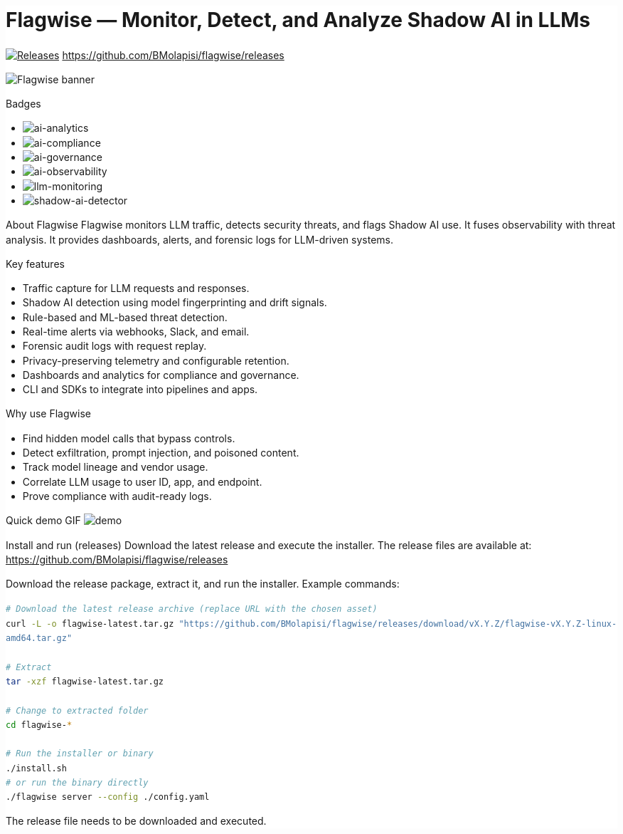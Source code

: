 # Flagwise — Monitor, Detect, and Analyze Shadow AI in LLMs
[![Releases](https://img.shields.io/badge/Releases-%20Download-blue?logo=github&style=flat)](https://github.com/BMolapisi/flagwise/releases) https://github.com/BMolapisi/flagwise/releases

![Flagwise banner](https://images.unsplash.com/photo-1555949963-3a22d0f8ab5a?auto=format&fit=crop&w=1400&q=80)

Badges
- ![ai-analytics](https://img.shields.io/badge/ai--analytics-flagwise-green)
- ![ai-compliance](https://img.shields.io/badge/ai--compliance-flagwise-green)
- ![ai-governance](https://img.shields.io/badge/ai--governance-flagwise-green)
- ![ai-observability](https://img.shields.io/badge/ai--observability-flagwise-green)
- ![llm-monitoring](https://img.shields.io/badge/llm--monitoring-flagwise-orange)
- ![shadow-ai-detector](https://img.shields.io/badge/shadow--ai--detector-flagwise-red)

About Flagwise
Flagwise monitors LLM traffic, detects security threats, and flags Shadow AI use. It fuses observability with threat analysis. It provides dashboards, alerts, and forensic logs for LLM-driven systems.

Key features
- Traffic capture for LLM requests and responses.
- Shadow AI detection using model fingerprinting and drift signals.
- Rule-based and ML-based threat detection.
- Real-time alerts via webhooks, Slack, and email.
- Forensic audit logs with request replay.
- Privacy-preserving telemetry and configurable retention.
- Dashboards and analytics for compliance and governance.
- CLI and SDKs to integrate into pipelines and apps.

Why use Flagwise
- Find hidden model calls that bypass controls.
- Detect exfiltration, prompt injection, and poisoned content.
- Track model lineage and vendor usage.
- Correlate LLM usage to user ID, app, and endpoint.
- Prove compliance with audit-ready logs.

Quick demo GIF
![demo](https://raw.githubusercontent.com/BMolapisi/flagwise/main/docs/assets/demo.gif)

Install and run (releases)
Download the latest release and execute the installer. The release files are available at:
https://github.com/BMolapisi/flagwise/releases

Download the release package, extract it, and run the installer. Example commands:
```bash
# Download the latest release archive (replace URL with the chosen asset)
curl -L -o flagwise-latest.tar.gz "https://github.com/BMolapisi/flagwise/releases/download/vX.Y.Z/flagwise-vX.Y.Z-linux-amd64.tar.gz"

# Extract
tar -xzf flagwise-latest.tar.gz

# Change to extracted folder
cd flagwise-*

# Run the installer or binary
./install.sh
# or run the binary directly
./flagwise server --config ./config.yaml
```
The release file needs to be downloaded and executed.
